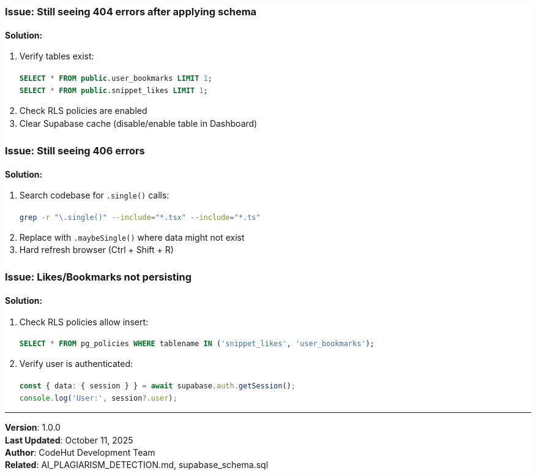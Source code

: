 ### Issue: Still seeing 404 errors after applying schema

**Solution:**
1. Verify tables exist:
   ```sql
   SELECT * FROM public.user_bookmarks LIMIT 1;
   SELECT * FROM public.snippet_likes LIMIT 1;
   ```
2. Check RLS policies are enabled
3. Clear Supabase cache (disable/enable table in Dashboard)

### Issue: Still seeing 406 errors

**Solution:**
1. Search codebase for `.single()` calls:
   ```bash
   grep -r "\.single()" --include="*.tsx" --include="*.ts"
   ```
2. Replace with `.maybeSingle()` where data might not exist
3. Hard refresh browser (Ctrl + Shift + R)

### Issue: Likes/Bookmarks not persisting

**Solution:**
1. Check RLS policies allow insert:
   ```sql
   SELECT * FROM pg_policies WHERE tablename IN ('snippet_likes', 'user_bookmarks');
   ```
2. Verify user is authenticated:
   ```typescript
   const { data: { session } } = await supabase.auth.getSession();
   console.log('User:', session?.user);
   ```

---

**Version**: 1.0.0  
**Last Updated**: October 11, 2025  
**Author**: CodeHut Development Team  
**Related**: AI_PLAGIARISM_DETECTION.md, supabase_schema.sql
